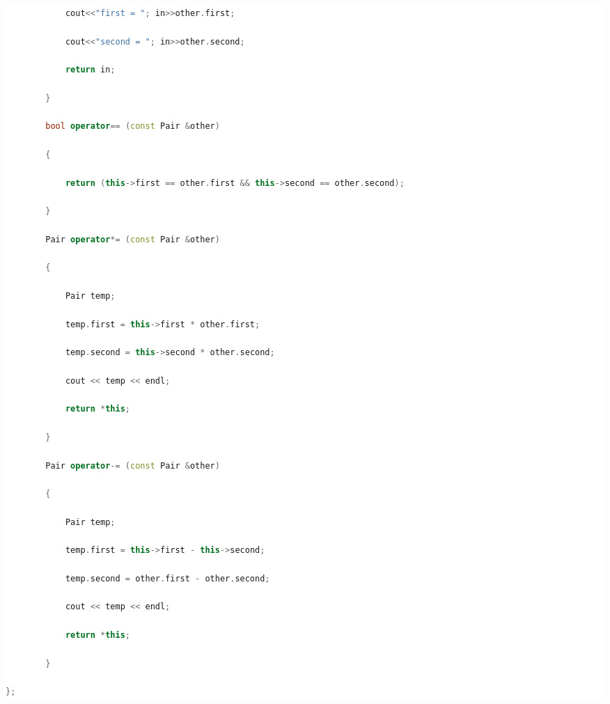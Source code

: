 ```C++
            cout<<"first = "; in>>other.first;

            cout<<"second = "; in>>other.second;

            return in;

        }

        bool operator== (const Pair &other)

        {

            return (this->first == other.first && this->second == other.second);

        }

        Pair operator*= (const Pair &other)

        {

            Pair temp;

            temp.first = this->first * other.first;

            temp.second = this->second * other.second;

            cout << temp << endl;

            return *this;

        }

        Pair operator-= (const Pair &other)

        {

            Pair temp;

            temp.first = this->first - this->second;

            temp.second = other.first - other.second;

            cout << temp << endl;

            return *this;

        }

};
```
